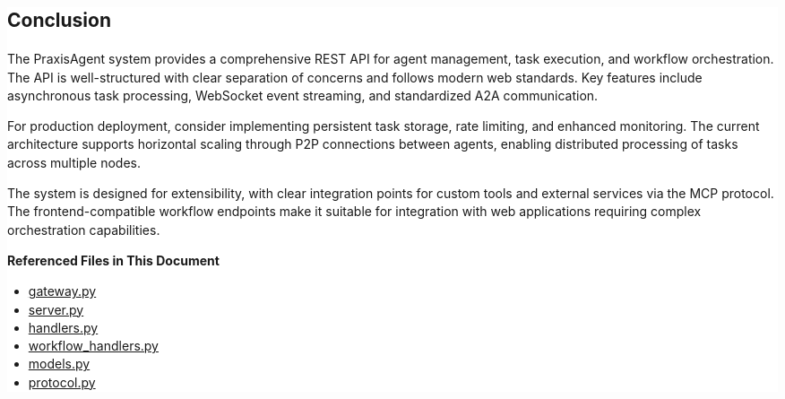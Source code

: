 ## Conclusion
The PraxisAgent system provides a comprehensive REST API for agent management, task execution, and workflow orchestration. The API is well-structured with clear separation of concerns and follows modern web standards. Key features include asynchronous task processing, WebSocket event streaming, and standardized A2A communication.

For production deployment, consider implementing persistent task storage, rate limiting, and enhanced monitoring. The current architecture supports horizontal scaling through P2P connections between agents, enabling distributed processing of tasks across multiple nodes.

The system is designed for extensibility, with clear integration points for custom tools and external services via the MCP protocol. The frontend-compatible workflow endpoints make it suitable for integration with web applications requiring complex orchestration capabilities.

**Referenced Files in This Document**   
- [gateway.py](file://src/praxis_sdk/api/gateway.py)
- [server.py](file://src/praxis_sdk/api/server.py)
- [handlers.py](file://src/praxis_sdk/api/handlers.py)
- [workflow_handlers.py](file://src/praxis_sdk/api/workflow_handlers.py)
- [models.py](file://src/praxis_sdk/api/models.py)
- [protocol.py](file://src/praxis_sdk/a2a/protocol.py)